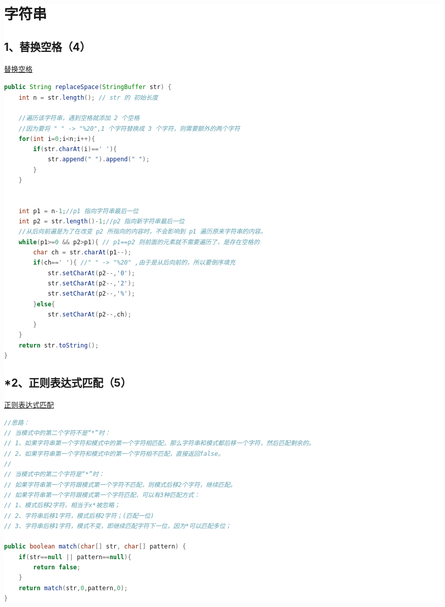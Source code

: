 # 字符串

## 1、替换空格（4）

[替换空格](https://www.nowcoder.com/practice/4060ac7e3e404ad1a894ef3e17650423?tpId=13&tqId=11155&tPage=1&rp=1&ru=/ta/coding-interviews&qru=/ta/coding-interviews/question-ranking)

```java
public String replaceSpace(StringBuffer str) {
    int n = str.length(); // str 的 初始长度

    //遍历该字符串，遇到空格就添加 2 个空格
    //因为要将 " " -> "%20",1 个字符替换成 3 个字符，则需要额外的两个字符
    for(int i=0;i<n;i++){
        if(str.charAt(i)==' '){
            str.append(" ").append(" ");
        }
    }


    int p1 = n-1;//p1 指向字符串最后一位
    int p2 = str.length()-1;//p2 指向新字符串最后一位
    //从后向前遍是为了在改变 p2 所指向的内容时，不会影响到 p1 遍历原来字符串的内容。
    while(p1>=0 && p2>p1){ // p1==p2 则前面的元素就不需要遍历了，是存在空格的
        char ch = str.charAt(p1--);
        if(ch==' '){ //" " -> "%20" ,由于是从后向前的，所以要倒序填充
            str.setCharAt(p2--,'0');
            str.setCharAt(p2--,'2');
            str.setCharAt(p2--,'%');
        }else{
            str.setCharAt(p2--,ch);
        }
    }
    return str.toString();
}
```



## *2、正则表达式匹配（5）

[正则表达式匹配](https://www.nowcoder.com/practice/45327ae22b7b413ea21df13ee7d6429c?tpId=13&tqId=11205&tPage=1&rp=1&ru=/ta/coding-interviews&qru=/ta/coding-interviews/question-ranking)

```java
//思路：
// 当模式中的第二个字符不是“*”时：
// 1、如果字符串第一个字符和模式中的第一个字符相匹配，那么字符串和模式都后移一个字符，然后匹配剩余的。
// 2、如果字符串第一个字符和模式中的第一个字符相不匹配，直接返回false。
// 
// 当模式中的第二个字符是“*”时：
// 如果字符串第一个字符跟模式第一个字符不匹配，则模式后移2个字符，继续匹配。
// 如果字符串第一个字符跟模式第一个字符匹配，可以有3种匹配方式：
// 1、模式后移2字符，相当于x*被忽略；
// 2、字符串后移1字符，模式后移2字符；(匹配一位)
// 3、字符串后移1字符，模式不变，即继续匹配字符下一位，因为*可以匹配多位；

public boolean match(char[] str, char[] pattern) {
    if(str==null || pattern==null){
        return false;
    }
    return match(str,0,pattern,0);
}

```